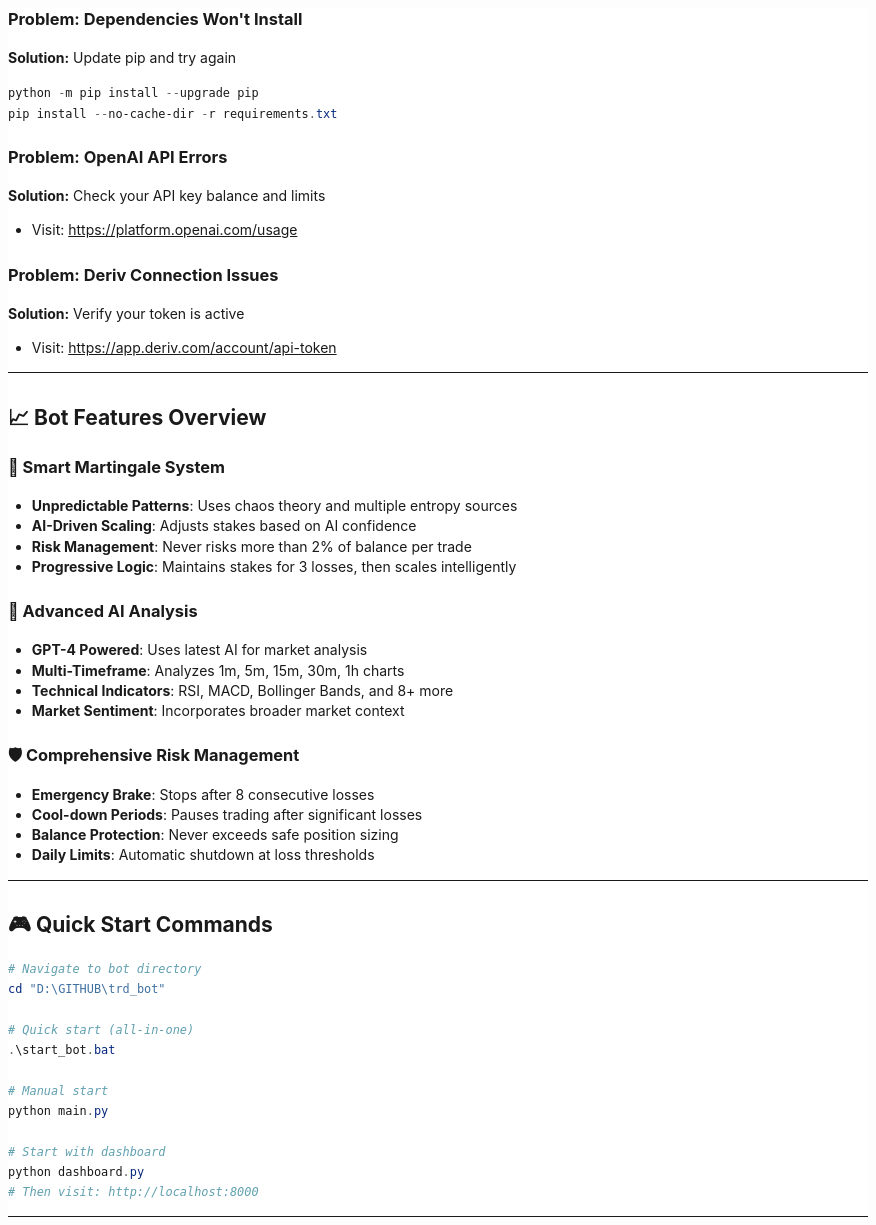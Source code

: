 ### Problem: Dependencies Won't Install  
**Solution:** Update pip and try again
```powershell
python -m pip install --upgrade pip
pip install --no-cache-dir -r requirements.txt
```

### Problem: OpenAI API Errors
**Solution:** Check your API key balance and limits
- Visit: https://platform.openai.com/usage

### Problem: Deriv Connection Issues
**Solution:** Verify your token is active
- Visit: https://app.deriv.com/account/api-token

---

## 📈 Bot Features Overview

### 🤖 Smart Martingale System
- **Unpredictable Patterns**: Uses chaos theory and multiple entropy sources
- **AI-Driven Scaling**: Adjusts stakes based on AI confidence  
- **Risk Management**: Never risks more than 2% of balance per trade
- **Progressive Logic**: Maintains stakes for 3 losses, then scales intelligently

### 🧠 Advanced AI Analysis  
- **GPT-4 Powered**: Uses latest AI for market analysis
- **Multi-Timeframe**: Analyzes 1m, 5m, 15m, 30m, 1h charts
- **Technical Indicators**: RSI, MACD, Bollinger Bands, and 8+ more
- **Market Sentiment**: Incorporates broader market context

### 🛡️ Comprehensive Risk Management
- **Emergency Brake**: Stops after 8 consecutive losses  
- **Cool-down Periods**: Pauses trading after significant losses
- **Balance Protection**: Never exceeds safe position sizing
- **Daily Limits**: Automatic shutdown at loss thresholds

---

## 🎮 Quick Start Commands

```powershell
# Navigate to bot directory
cd "D:\GITHUB\trd_bot"

# Quick start (all-in-one)
.\start_bot.bat

# Manual start
python main.py

# Start with dashboard
python dashboard.py
# Then visit: http://localhost:8000
```

---